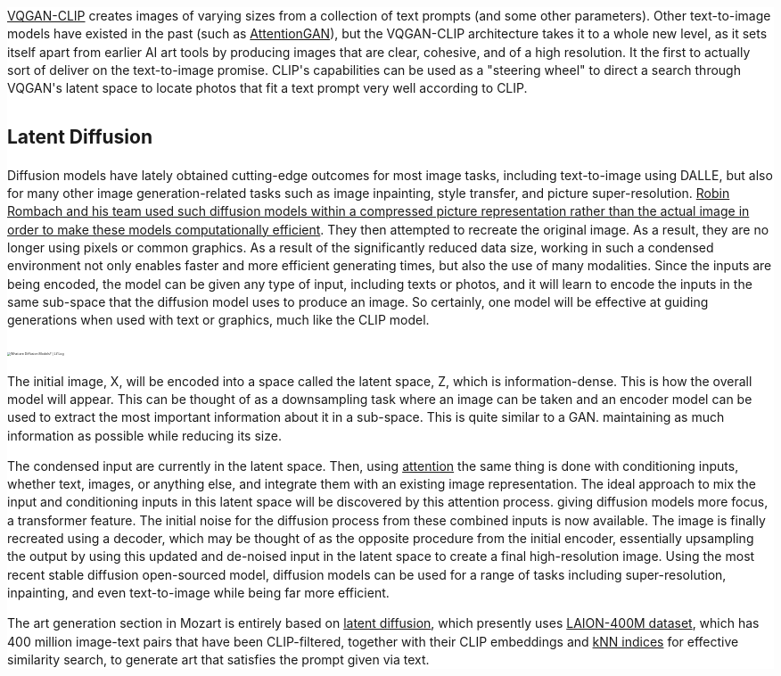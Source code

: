 [VQGAN-CLIP](https://arxiv.org/pdf/2204.08583.pdf) creates images of varying sizes from a collection of text prompts (and some other parameters). Other text-to-image models have existed in the past (such as [AttentionGAN](https://github.com/Ha0Tang/AttentionGAN)), but the VQGAN-CLIP architecture takes it to a whole new level, as it sets itself apart from earlier AI art tools by producing images that are clear, cohesive, and of a high resolution. It the first to actually sort of deliver on the text-to-image promise. CLIP's capabilities can be used as a "steering wheel" to direct a search through VQGAN's latent space to locate photos that fit a text prompt very well according to CLIP. 





## Latent Diffusion

Diffusion models have lately obtained cutting-edge outcomes for most image tasks, including text-to-image using DALLE, but also for many other image generation-related tasks such as image inpainting, style transfer, and picture super-resolution. [Robin Rombach and his team used such diffusion models within a compressed picture representation rather than the actual image in order to make these models computationally efficient](https://arxiv.org/pdf/2112.10752.pdf). They then attempted to recreate the original image. As a result, they are no longer using pixels or common graphics. 
As a result of the significantly reduced data size, working in such a condensed environment not only enables faster and more efficient generating times, but also the use of many modalities. Since the inputs are being encoded, the model can be given any type of input, including texts or photos, and it will learn to encode the inputs in the same sub-space that the diffusion model uses to produce an image. So certainly, one model will be effective at guiding generations when used with text or graphics, much like the CLIP model.

<img src="https://lilianweng.github.io/posts/2021-07-11-diffusion-models/latent-diffusion-arch.png" alt="What are Diffusion Models? | Lil'Log" style="zoom: 25%;" />



The initial image, X, will be encoded into a space called the latent space, Z, which is information-dense. This is how the overall model will appear. This can be thought of as a downsampling task where an image can be taken and an encoder model can be used to extract the most important information about it in a sub-space. This is quite similar to a GAN. maintaining as much information as possible while reducing its size.

The condensed input are currently in the latent space. Then, using [attention](https://www.frontiersin.org/articles/10.3389/fnins.2017.00468/full) the same thing is done with conditioning inputs, whether text, images, or anything else, and integrate them with an existing image representation. The ideal approach to mix the input and conditioning inputs in this latent space will be discovered by this attention process. giving diffusion models more focus, a transformer feature. The initial noise for the diffusion process from these combined inputs is now available. The image is finally recreated using a decoder, which may be thought of as the opposite procedure from the initial encoder, essentially upsampling the output by using this updated and de-noised input in the latent space to create a final high-resolution image. Using the most recent stable diffusion open-sourced model, diffusion models can be used for a range of tasks including super-resolution, inpainting, and even text-to-image while being far more efficient.

The art generation section in Mozart is entirely based on [latent diffusion](https://colab.research.google.com/github/multimodalart/latent-diffusion-notebook/blob/main/Latent_Diffusion_LAION_400M_model_text_to_image.ipynb), which presently uses [LAION-400M dataset](https://laion.ai/blog/laion-400-open-dataset/), which has 400 million image-text pairs that have been CLIP-filtered, together with their CLIP embeddings and [kNN indices](https://arxiv.org/pdf/1807.02962.pdf) for effective similarity search, to generate art that satisfies the prompt given via text.
